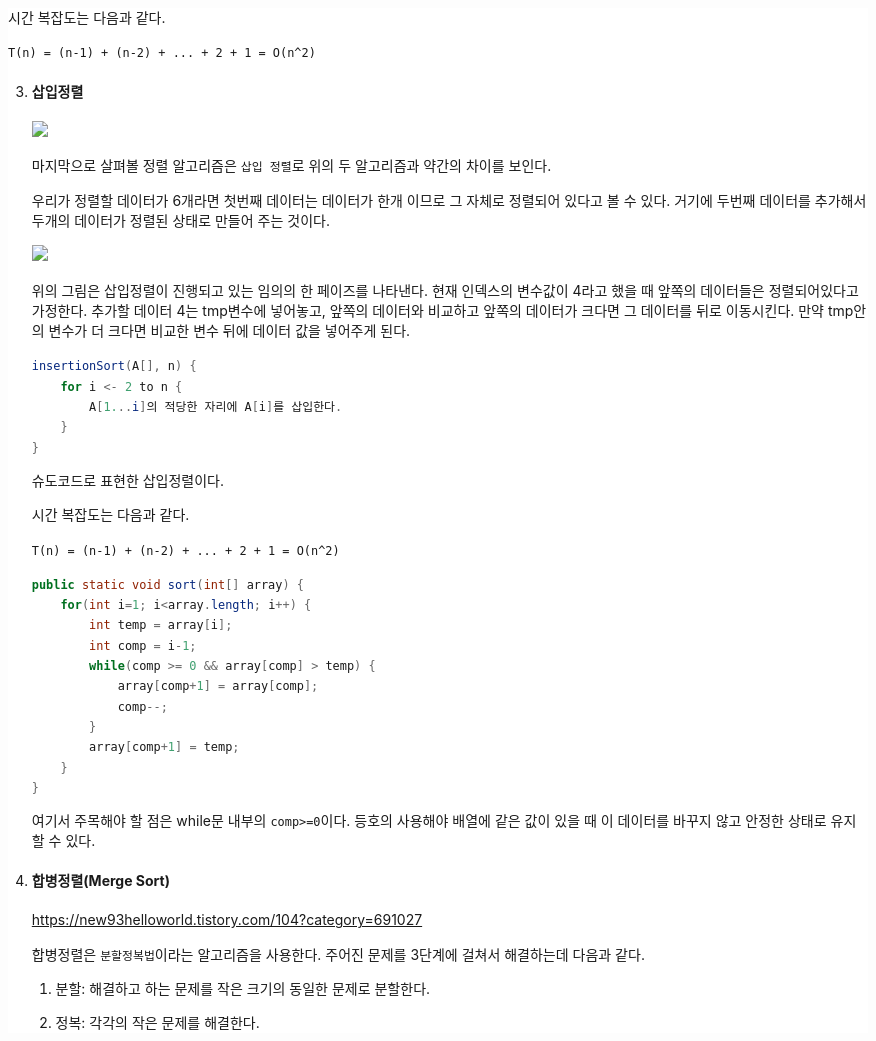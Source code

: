    시간 복잡도는 다음과 같다.

   `T(n) = (n-1) + (n-2) + ... + 2 + 1 = O(n^2)`

3. #### 삽입정렬

   ![](https://t1.daumcdn.net/cfile/tistory/26086944591BA1621E)

   마지막으로 살펴볼 정렬 알고리즘은 `삽입 정렬`로 위의 두 알고리즘과 약간의 차이를 보인다.

   우리가 정렬할 데이터가 6개라면 첫번째 데이터는 데이터가 한개 이므로 그 자체로 정렬되어 있다고 볼 수 있다. 거기에 두번째 데이터를 추가해서 두개의 데이터가 정렬된 상태로 만들어 주는 것이다.

    ![](https://t1.daumcdn.net/cfile/tistory/2505E044591BA16204)

   위의 그림은 삽입정렬이 진행되고 있는 임의의 한 페이즈를 나타낸다. 현재 인덱스의 변수값이 4라고 했을 때 앞쪽의 데이터들은 정렬되어있다고 가정한다. 추가할 데이터 4는 tmp변수에 넣어놓고, 앞쪽의 데이터와 비교하고 앞쪽의 데이터가 크다면 그 데이터를 뒤로 이동시킨다. 만약 tmp안의 변수가 더 크다면 비교한 변수 뒤에 데이터 값을 넣어주게 된다.

   ```java
   insertionSort(A[], n) {
       for i <- 2 to n {
           A[1...i]의 적당한 자리에 A[i]를 삽입한다.
       }
   }
   ```

   슈도코드로 표현한 삽입정렬이다.

   시간 복잡도는 다음과 같다.

   `T(n) = (n-1) + (n-2) + ... + 2 + 1 = O(n^2)`

   ```java
   public static void sort(int[] array) {
       for(int i=1; i<array.length; i++) {
           int temp = array[i];
           int comp = i-1;
           while(comp >= 0 && array[comp] > temp) {
               array[comp+1] = array[comp];
               comp--;
           }
           array[comp+1] = temp;
       }
   }
   ```

   여기서 주목해야 할 점은 while문 내부의 `comp>=0`이다. 등호의 사용해야 배열에 같은 값이 있을 때 이 데이터를 바꾸지 않고 안정한 상태로 유지할 수 있다.



4. #### 합병정렬(Merge Sort)

   <https://new93helloworld.tistory.com/104?category=691027>

   합병정렬은 `분할정복법`이라는 알고리즘을 사용한다. 주어진 문제를 3단계에 걸쳐서 해결하는데 다음과 같다.

   1) 분할: 해결하고 하는 문제를 작은 크기의 동일한 문제로 분할한다.

   2) 정복: 각각의 작은 문제를 해결한다.
